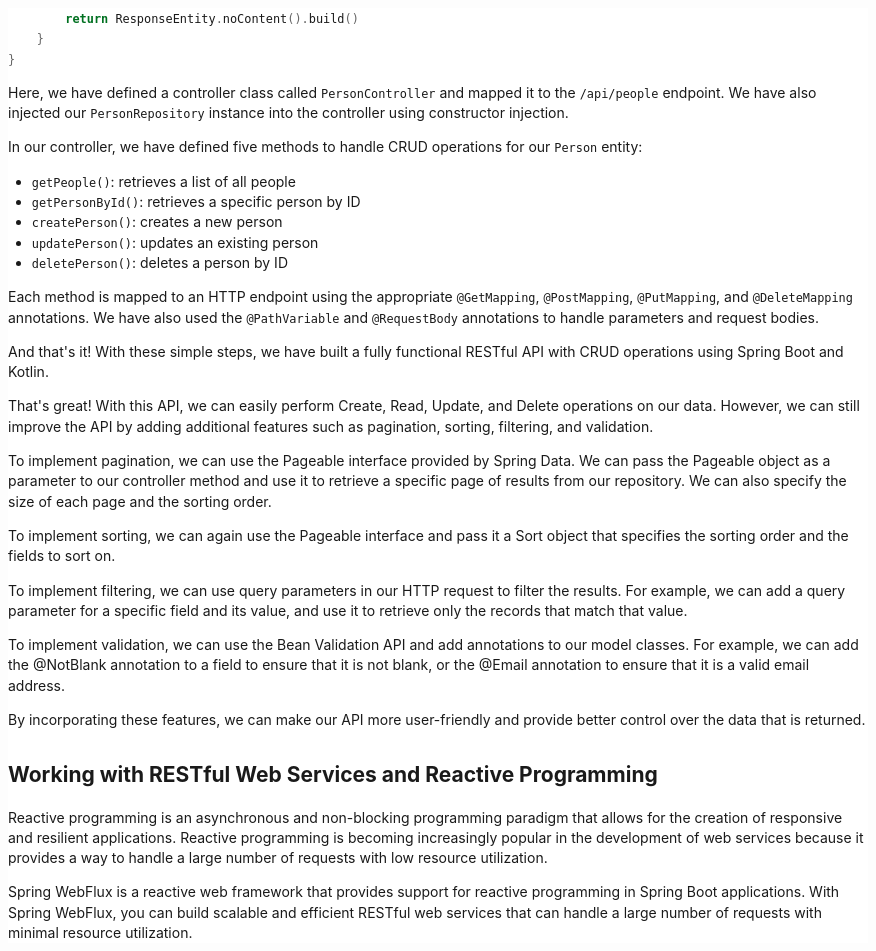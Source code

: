```kotlin
        return ResponseEntity.noContent().build()
    }
}
```

Here, we have defined a controller class called `PersonController` and mapped it to the `/api/people` endpoint. We have also injected our `PersonRepository` instance into the controller using constructor injection.

In our controller, we have defined five methods to handle CRUD operations for our `Person` entity:

- `getPeople()`: retrieves a list of all people
- `getPersonById()`: retrieves a specific person by ID
- `createPerson()`: creates a new person
- `updatePerson()`: updates an existing person
- `deletePerson()`: deletes a person by ID

Each method is mapped to an HTTP endpoint using the appropriate `@GetMapping`, `@PostMapping`, `@PutMapping`, and `@DeleteMapping` annotations. We have also used the `@PathVariable` and `@RequestBody` annotations to handle parameters and request bodies.

And that's it! With these simple steps, we have built a fully functional RESTful API with CRUD operations using Spring Boot and Kotlin.

That's great! With this API, we can easily perform Create, Read, Update, and Delete operations on our data. However, we can still improve the API by adding additional features such as pagination, sorting, filtering, and validation.

To implement pagination, we can use the Pageable interface provided by Spring Data. We can pass the Pageable object as a parameter to our controller method and use it to retrieve a specific page of results from our repository. We can also specify the size of each page and the sorting order.

To implement sorting, we can again use the Pageable interface and pass it a Sort object that specifies the sorting order and the fields to sort on.

To implement filtering, we can use query parameters in our HTTP request to filter the results. For example, we can add a query parameter for a specific field and its value, and use it to retrieve only the records that match that value.

To implement validation, we can use the Bean Validation API and add annotations to our model classes. For example, we can add the @NotBlank annotation to a field to ensure that it is not blank, or the @Email annotation to ensure that it is a valid email address.

By incorporating these features, we can make our API more user-friendly and provide better control over the data that is returned.

## Working with RESTful Web Services and Reactive Programming

Reactive programming is an asynchronous and non-blocking programming paradigm that allows for the creation of responsive and resilient applications. Reactive programming is becoming increasingly popular in the development of web services because it provides a way to handle a large number of requests with low resource utilization.

Spring WebFlux is a reactive web framework that provides support for reactive programming in Spring Boot applications. With Spring WebFlux, you can build scalable and efficient RESTful web services that can handle a large number of requests with minimal resource utilization.
